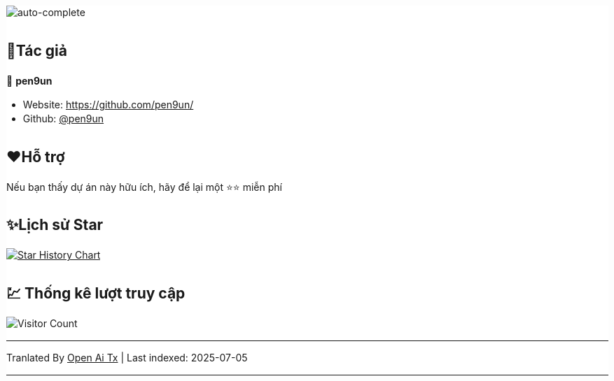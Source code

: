 <img src="https://raw.githubusercontent.com/pen9un/cursor-auto-helper/master/./resource/image/auto-complete.png" alt="auto-complete" />

## 🤝Tác giả

👤 **pen9un**

* Website: https://github.com/pen9un/
* Github: [@pen9un](https://github.com/pen9un)

## ❤️Hỗ trợ

Nếu bạn thấy dự án này hữu ích, hãy để lại một ⭐️⭐️ miễn phí

## ✨Lịch sử Star

[![Star History Chart](https://api.star-history.com/svg?repos=pen9un/cursor-auto-helper&type=Date)](https://star-history.com/#pen9un/cursor-auto-helper&Date)

## 💹 Thống kê lượt truy cập

![Visitor Count](https://profile-counter.glitch.me/pen9un/count.svg) 



---


Tranlated By [Open Ai Tx](https://github.com/OpenAiTx/OpenAiTx) | Last indexed: 2025-07-05


---